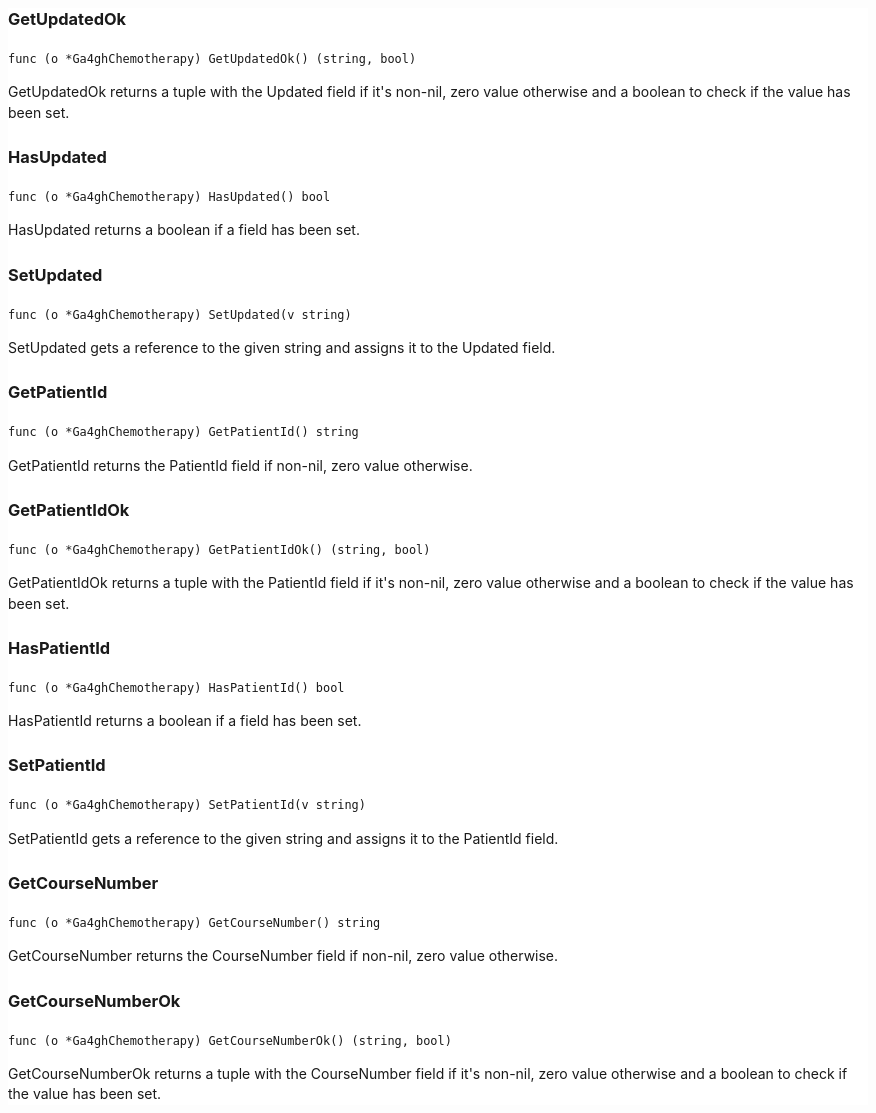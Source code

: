 ### GetUpdatedOk

`func (o *Ga4ghChemotherapy) GetUpdatedOk() (string, bool)`

GetUpdatedOk returns a tuple with the Updated field if it's non-nil, zero value otherwise
and a boolean to check if the value has been set.

### HasUpdated

`func (o *Ga4ghChemotherapy) HasUpdated() bool`

HasUpdated returns a boolean if a field has been set.

### SetUpdated

`func (o *Ga4ghChemotherapy) SetUpdated(v string)`

SetUpdated gets a reference to the given string and assigns it to the Updated field.

### GetPatientId

`func (o *Ga4ghChemotherapy) GetPatientId() string`

GetPatientId returns the PatientId field if non-nil, zero value otherwise.

### GetPatientIdOk

`func (o *Ga4ghChemotherapy) GetPatientIdOk() (string, bool)`

GetPatientIdOk returns a tuple with the PatientId field if it's non-nil, zero value otherwise
and a boolean to check if the value has been set.

### HasPatientId

`func (o *Ga4ghChemotherapy) HasPatientId() bool`

HasPatientId returns a boolean if a field has been set.

### SetPatientId

`func (o *Ga4ghChemotherapy) SetPatientId(v string)`

SetPatientId gets a reference to the given string and assigns it to the PatientId field.

### GetCourseNumber

`func (o *Ga4ghChemotherapy) GetCourseNumber() string`

GetCourseNumber returns the CourseNumber field if non-nil, zero value otherwise.

### GetCourseNumberOk

`func (o *Ga4ghChemotherapy) GetCourseNumberOk() (string, bool)`

GetCourseNumberOk returns a tuple with the CourseNumber field if it's non-nil, zero value otherwise
and a boolean to check if the value has been set.
